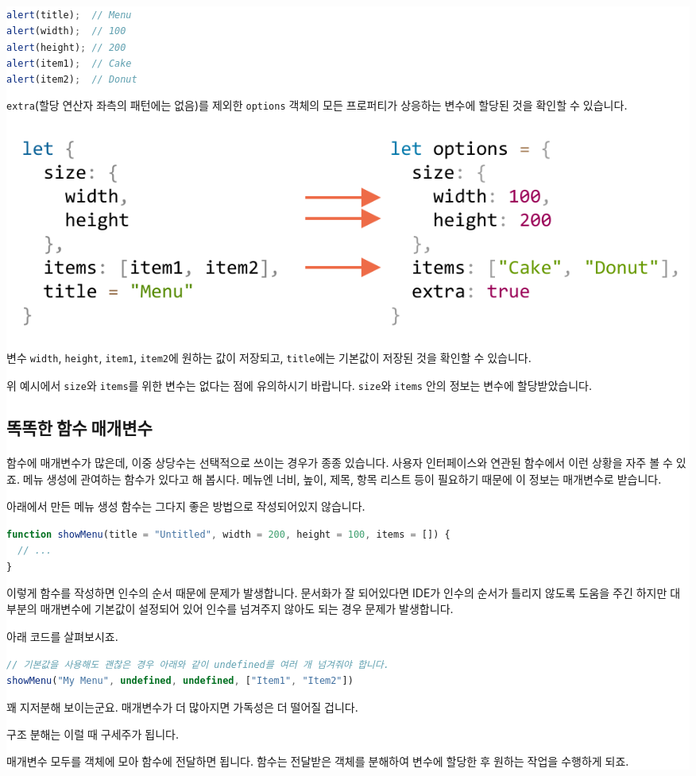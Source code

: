 ```js run
alert(title);  // Menu
alert(width);  // 100
alert(height); // 200
alert(item1);  // Cake
alert(item2);  // Donut
```

`extra`(할당 연산자 좌측의 패턴에는 없음)를 제외한 `options` 객체의 모든 프로퍼티가 상응하는 변수에 할당된 것을 확인할 수 있습니다.

![](destructuring-complex.svg)

변수 `width`, `height`, `item1`, `item2`에 원하는 값이 저장되고, `title`에는 기본값이 저장된 것을 확인할 수 있습니다.

위 예시에서 `size`와 `items`를 위한 변수는 없다는 점에 유의하시기 바랍니다. `size`와 `items` 안의 정보는 변수에 할당받았습니다. 

## 똑똑한 함수 매개변수

함수에 매개변수가 많은데, 이중 상당수는 선택적으로 쓰이는 경우가 종종 있습니다. 사용자 인터페이스와 연관된 함수에서 이런 상황을 자주 볼 수 있죠. 메뉴 생성에 관여하는 함수가 있다고 해 봅시다. 메뉴엔 너비, 높이, 제목, 항목 리스트 등이 필요하기 때문에 이 정보는 매개변수로 받습니다.

아래에서 만든 메뉴 생성 함수는 그다지 좋은 방법으로 작성되어있지 않습니다.

```js
function showMenu(title = "Untitled", width = 200, height = 100, items = []) {
  // ...
}
```

이렇게 함수를 작성하면 인수의 순서 때문에 문제가 발생합니다. 문서화가 잘 되어있다면 IDE가 인수의 순서가 틀리지 않도록 도움을 주긴 하지만 대부분의 매개변수에 기본값이 설정되어 있어 인수를 넘겨주지 않아도 되는 경우 문제가 발생합니다.  

아래 코드를 살펴보시죠.

```js
// 기본값을 사용해도 괜찮은 경우 아래와 같이 undefined를 여러 개 넘겨줘야 합니다.
showMenu("My Menu", undefined, undefined, ["Item1", "Item2"])
```

꽤 지저분해 보이는군요. 매개변수가 더 많아지면 가독성은 더 떨어질 겁니다. 

구조 분해는 이럴 때 구세주가 됩니다.

매개변수 모두를 객체에 모아 함수에 전달하면 됩니다. 함수는 전달받은 객체를 분해하여 변수에 할당한 후 원하는 작업을 수행하게 되죠.  

